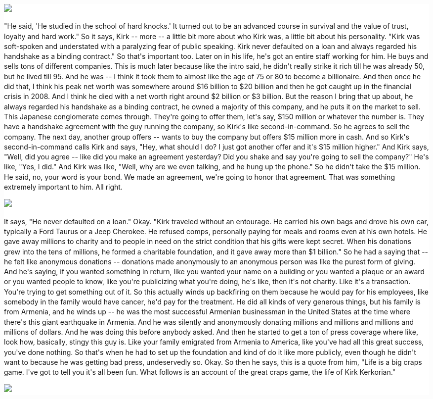 ![](https://www.foundersnotes.com/static/images/new_icons/chevron-down-alt-thin.svg)

"He said, 'He studied in the school of hard knocks.' It turned out to be an advanced course in survival and the value of trust, loyalty and hard work." So it says, Kirk -- more -- a little bit more about who Kirk was, a little bit about his personality. "Kirk was soft-spoken and understated with a paralyzing fear of public speaking. Kirk never defaulted on a loan and always regarded his handshake as a binding contract." So that's important too. Later on in his life, he's got an entire staff working for him. He buys and sells tons of different companies. This is much later because like the intro said, he didn't really strike it rich till he was already 50, but he lived till 95. And he was -- I think it took them to almost like the age of 75 or 80 to become a billionaire. And then once he did that, I think his peak net worth was somewhere around $16 billion to $20 billion and then he got caught up in the financial crisis in 2008. And I think he died with a net worth right around $2 billion or $3 billion. But the reason I bring that up about, he always regarded his handshake as a binding contract, he owned a majority of this company, and he puts it on the market to sell. This Japanese conglomerate comes through. They're going to offer them, let's say, $150 million or whatever the number is. They have a handshake agreement with the guy running the company, so Kirk's like second-in-command. So he agrees to sell the company. The next day, another group offers -- wants to buy the company but offers $15 million more in cash. And so Kirk's second-in-command calls Kirk and says, "Hey, what should I do? I just got another offer and it's $15 million higher." And Kirk says, "Well, did you agree -- like did you make an agreement yesterday? Did you shake and say you're going to sell the company?" He's like, "Yes, I did." And Kirk was like, "Well, why are we even talking, and he hung up the phone." So he didn't take the $15 million. He said, no, your word is your bond. We made an agreement, we're going to honor that agreement. That was something extremely important to him. All right.

![](https://www.foundersnotes.com/static/images/new_icons/chevron-down-alt-thin.svg)

It says, "He never defaulted on a loan." Okay. "Kirk traveled without an entourage. He carried his own bags and drove his own car, typically a Ford Taurus or a Jeep Cherokee. He refused comps, personally paying for meals and rooms even at his own hotels. He gave away millions to charity and to people in need on the strict condition that his gifts were kept secret. When his donations grew into the tens of millions, he formed a charitable foundation, and it gave away more than $1 billion." So he had a saying that -- he felt like anonymous donations -- donations made anonymously to an anonymous person was like the purest form of giving. And he's saying, if you wanted something in return, like you wanted your name on a building or you wanted a plaque or an award or you wanted people to know, like you're publicizing what you're doing, he's like, then it's not charity. Like it's a transaction. You're trying to get something out of it. So this actually winds up backfiring on them because he would pay for his employees, like somebody in the family would have cancer, he'd pay for the treatment. He did all kinds of very generous things, but his family is from Armenia, and he winds up -- he was the most successful Armenian businessman in the United States at the time where there's this giant earthquake in Armenia. And he was silently and anonymously donating millions and millions and millions and millions of dollars. And he was doing this before anybody asked. And then he started to get a ton of press coverage where like, look how, basically, stingy this guy is. Like your family emigrated from Armenia to America, like you've had all this great success, you've done nothing. So that's when he had to set up the foundation and kind of do it like more publicly, even though he didn't want to because he was getting bad press, undeservedly so. Okay. So then he says, this is a quote from him, "Life is a big craps game. I've got to tell you it's all been fun. What follows is an account of the great craps game, the life of Kirk Kerkorian."

![](https://www.foundersnotes.com/static/images/new_icons/chevron-down-alt-thin.svg)

